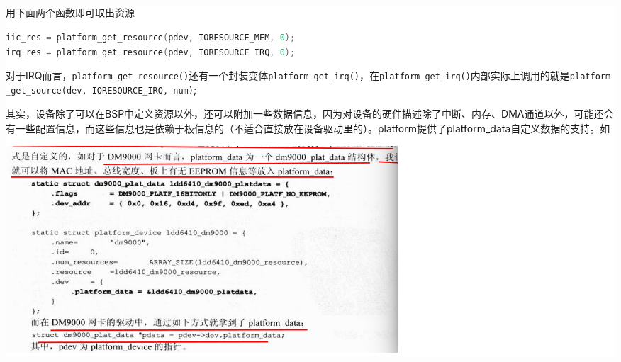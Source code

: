 用下面两个函数即可取出资源

```c
iic_res = platform_get_resource(pdev, IORESOURCE_MEM, 0);
irq_res = platform_get_resource(pdev, IORESOURCE_IRQ, 0);
```

对于IRQ而言，`platform_get_resource()`还有一个封装变体`platform_get_irq()`，在`platform_get_irq()`内部实际上调用的就是`platform_get_source(dev, IORESOURCE_IRQ, num)`;

其实，设备除了可以在BSP中定义资源以外，还可以附加一些数据信息，因为对设备的硬件描述除了中断、内存、DMA通道以外，可能还会有一些配置信息，而这些信息也是依赖于板信息的（不适合直接放在设备驱动里的）。platform提供了platform_data自定义数据的支持。如

![image-20220817161747179](2022-08-15-%E8%AE%BE%E5%A4%87%E9%A9%B1%E5%8A%A8%20%C2%B7%20%E7%AC%AC7%E7%AF%87%E3%80%8Aplatform%E8%AE%BE%E5%A4%87%E9%A9%B1%E5%8A%A8%E3%80%8B.assets/image-20220817161747179.png)

